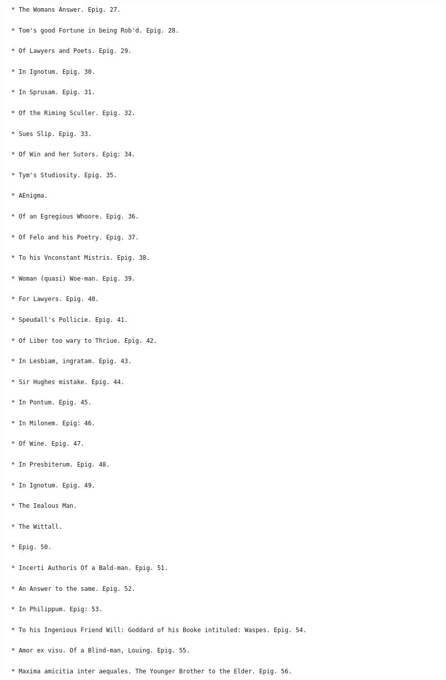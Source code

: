       * The Womans Answer. Epig. 27.

      * Tom's good Fortune in being Rob'd. Epig. 28.

      * Of Lawyers and Poets. Epig. 29.

      * In Ignotum. Epig. 30.

      * In Sprusam. Epig. 31.

      * Of the Riming Sculler. Epig. 32.

      * Sues Slip. Epig. 33.

      * Of Win and her Sutors. Epig: 34.

      * Tym's Studiosity. Epig. 35.

      * AEnigma.

      * Of an Egregious Whoore. Epig. 36.

      * Of Felo and his Poetry. Epig. 37.

      * To his Vnconstant Mistris. Epig. 38.

      * Woman (quasi) Woe-man. Epig. 39.

      * For Lawyers. Epig. 40.

      * Speudall's Pollicie. Epig. 41.

      * Of Liber too wary to Thriue. Epig. 42.

      * In Lesbiam, ingratam. Epig. 43.

      * Sir Hughes mistake. Epig. 44.

      * In Pontum. Epig. 45.

      * In Milonem. Epig: 46.

      * Of Wine. Epig. 47.

      * In Presbiterum. Epig. 48.

      * In Ignotum. Epig. 49.

      * The Iealous Man.

      * The Wittall.

      * Epig. 50.

      * Incerti Authoris Of a Bald-man. Epig. 51.

      * An Answer to the same. Epig. 52.

      * In Philippum. Epig: 53.

      * To his Ingenious Friend Will: Goddard of his Booke intituled: Waspes. Epig. 54.

      * Amor ex visu. Of a Blind-man, Louing. Epig. 55.

      * Maxima amicitia inter aequales. The Younger Brother to the Elder. Epig. 56.
